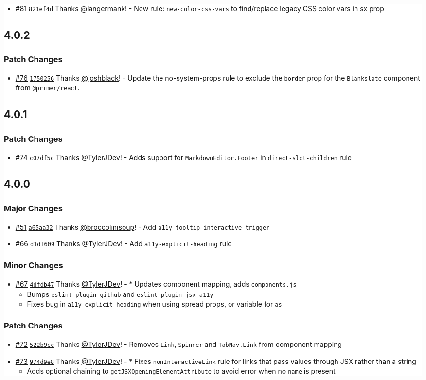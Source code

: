 - [#81](https://github.com/primer/eslint-plugin-primer-react/pull/81) [`821ef4d`](https://github.com/primer/eslint-plugin-primer-react/commit/821ef4d2a1b87f2418cb9c48bed37b793361b282) Thanks [@langermank](https://github.com/langermank)! - New rule: `new-color-css-vars` to find/replace legacy CSS color vars in sx prop

## 4.0.2

### Patch Changes

- [#76](https://github.com/primer/eslint-plugin-primer-react/pull/76) [`1750256`](https://github.com/primer/eslint-plugin-primer-react/commit/17502566745fcc7ebcebef730c1c7c60be276f06) Thanks [@joshblack](https://github.com/joshblack)! - Update the no-system-props rule to exclude the `border` prop for the `Blankslate` component from `@primer/react`.

## 4.0.1

### Patch Changes

- [#74](https://github.com/primer/eslint-plugin-primer-react/pull/74) [`c07df5c`](https://github.com/primer/eslint-plugin-primer-react/commit/c07df5c067e2a980bcd373d1c992a2123ef70c5c) Thanks [@TylerJDev](https://github.com/TylerJDev)! - Adds support for `MarkdownEditor.Footer` in `direct-slot-children` rule

## 4.0.0

### Major Changes

- [#51](https://github.com/primer/eslint-plugin-primer-react/pull/51) [`a65aa32`](https://github.com/primer/eslint-plugin-primer-react/commit/a65aa32c612c7fe952ec47bb3d926cf8adae9fab) Thanks [@broccolinisoup](https://github.com/broccolinisoup)! - Add `a11y-tooltip-interactive-trigger`

* [#66](https://github.com/primer/eslint-plugin-primer-react/pull/66) [`d1df609`](https://github.com/primer/eslint-plugin-primer-react/commit/d1df609b260505ee9dea1740bc96a3187355d727) Thanks [@TylerJDev](https://github.com/TylerJDev)! - Add `a11y-explicit-heading` rule

### Minor Changes

- [#67](https://github.com/primer/eslint-plugin-primer-react/pull/67) [`4dfdb47`](https://github.com/primer/eslint-plugin-primer-react/commit/4dfdb47b40e7f187573b8203830541b86cc7a953) Thanks [@TylerJDev](https://github.com/TylerJDev)! - \* Updates component mapping, adds `components.js`
  - Bumps `eslint-plugin-github` and `eslint-plugin-jsx-a11y`
  - Fixes bug in `a11y-explicit-heading` when using spread props, or variable for `as`

### Patch Changes

- [#72](https://github.com/primer/eslint-plugin-primer-react/pull/72) [`522b9cc`](https://github.com/primer/eslint-plugin-primer-react/commit/522b9ccbcfb26d18f2ea8b2514a6a7975480aaa7) Thanks [@TylerJDev](https://github.com/TylerJDev)! - Removes `Link`, `Spinner` and `TabNav.Link` from component mapping

* [#73](https://github.com/primer/eslint-plugin-primer-react/pull/73) [`974d9e8`](https://github.com/primer/eslint-plugin-primer-react/commit/974d9e85c7460a05eb0345086b340b650700d24d) Thanks [@TylerJDev](https://github.com/TylerJDev)! - \* Fixes `nonInteractiveLink` rule for links that pass values through JSX rather than a string
  - Adds optional chaining to `getJSXOpeningElementAttribute` to avoid error when no `name` is present

